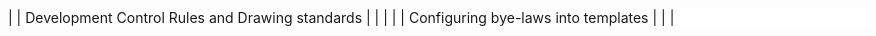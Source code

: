 |                                 | Development Control Rules and Drawing standards          |                                                                        |                                                                                                                                                                                                                                                                                                                                                                                                                                                                                                                                                                                                                                                                                                                                                                                                                                                                                                                                                                                                                                                                                                                                                                                                                                                                                                                                                                                                                                                                                                                                                                                                                                                                                                                                                                                                                                                                                                                                                                                                                                                    |
|                                 | Configuring bye-laws into templates                      |                                                                        |                                                                                                                                                                                                                                                                                                                                                                                                                                                                                                                                                                                                                                                                                                                                                                                                                                                                                                                                                                                                                                                                                                                                                                                                                                                                                                                                                                                                                                                                                                                                                                                                                                                                                                                                                                                                                                                                                                                                                                                                                                                    |